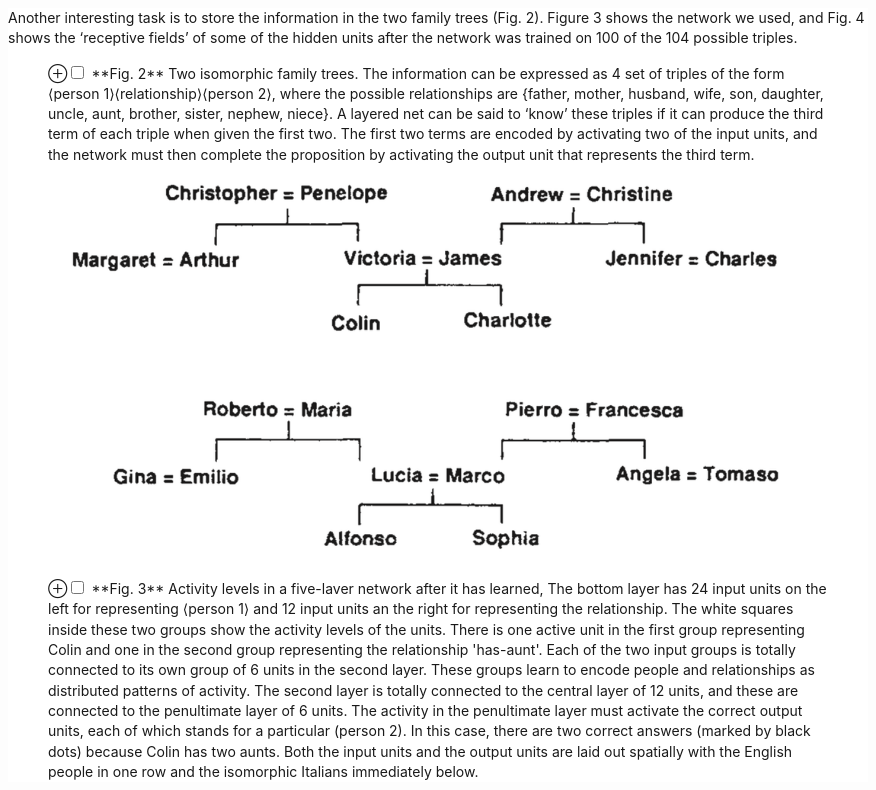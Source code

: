Another interesting task is to store the information in the two family trees (Fig. 2). Figure 3 shows the network we used, and Fig. 4 shows the ‘receptive fields’ of some of the hidden units after the network was trained on 100 of the 104 possible triples.

<figure>
<label for="mn-fig-2" class="margin-toggle">⊕</label><input type="checkbox" id="mn-fig-2" class="margin-toggle">
<span class="marginnote">**Fig. 2** Two isomorphic family trees. The information can be expressed as 4 set of triples of the form  ⟨person 1⟩⟨relationship⟩⟨person 2⟩, where the possible relationships are {father, mother, husband, wife, son, daughter, uncle, aunt, brother, sister, nephew, niece}. A layered net can be said to ‘know’ these triples if it can produce the third term of each triple when given the first two. The first two terms are encoded by activating two of the input units, and the network must then complete the proposition by activating the output unit that represents the third term.</span>
<img src="/assets/images/classic_papers/backprop/fig2.png ">
</figure>


<figure>
<label for="mn-fig-3" class="margin-toggle">⊕</label><input type="checkbox" id="mn-fig-3" class="margin-toggle">
<span class="marginnote">**Fig. 3** Activity levels in a five-laver network after it has learned, The bottom layer has 24 input units on the left for representing ⟨person 1⟩ and 12 input units an the right for representing the relationship. The white squares inside these two groups show the activity levels of the units. There is one active unit in the first group representing Colin and one in the second group representing the relationship 'has-aunt'. Each of the two input groups is totally connected to its own group of 6 units in the second layer. These groups learn to encode people and relationships as distributed patterns of activity. The second layer is totally connected to the central layer of 12 units, and these are connected to the penultimate layer of 6 units. The activity in the penultimate layer must activate the correct output units, each of which stands for a particular (person 2). In this case, there are two correct answers (marked by black dots) because Colin has two aunts. Both the input units and the output units are laid out spatially with the English people in one row and the isomorphic Italians immediately below.</span>